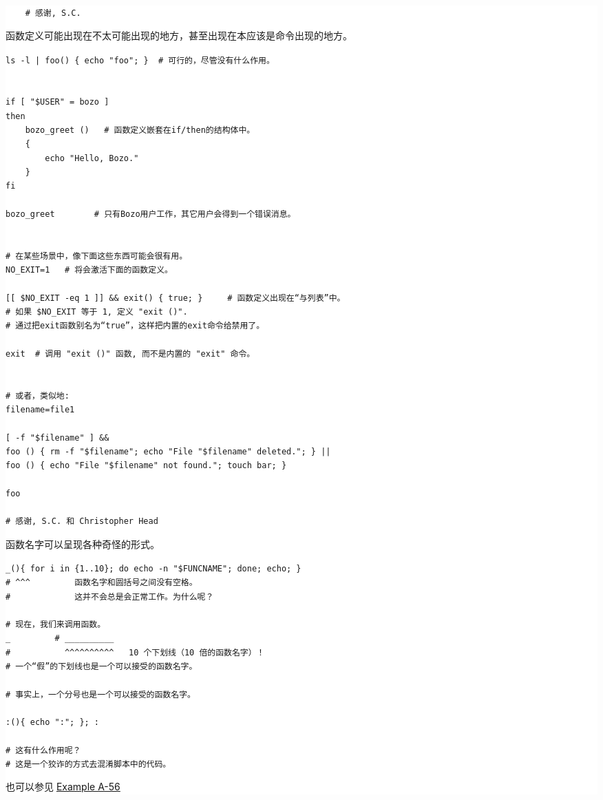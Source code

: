 ```
    # 感谢, S.C.
```
函数定义可能出现在不太可能出现的地方，甚至出现在本应该是命令出现的地方。

```
ls -l | foo() { echo "foo"; }  # 可行的，尽管没有什么作用。


if [ "$USER" = bozo ]
then
    bozo_greet ()   # 函数定义嵌套在if/then的结构体中。
    {
        echo "Hello, Bozo."
    }
fi

bozo_greet        # 只有Bozo用户工作，其它用户会得到一个错误消息。


# 在某些场景中，像下面这些东西可能会很有用。
NO_EXIT=1   # 将会激活下面的函数定义。

[[ $NO_EXIT -eq 1 ]] && exit() { true; }     # 函数定义出现在“与列表”中。
# 如果 $NO_EXIT 等于 1, 定义 "exit ()".
# 通过把exit函数别名为“true”，这样把内置的exit命令给禁用了。

exit  # 调用 "exit ()" 函数, 而不是内置的 "exit" 命令。


# 或者，类似地:
filename=file1

[ -f "$filename" ] &&
foo () { rm -f "$filename"; echo "File "$filename" deleted."; } ||
foo () { echo "File "$filename" not found."; touch bar; }

foo

# 感谢, S.C. 和 Christopher Head
```
函数名字可以呈现各种奇怪的形式。

```
_(){ for i in {1..10}; do echo -n "$FUNCNAME"; done; echo; }
# ^^^         函数名字和圆括号之间没有空格。
#             这并不会总是会正常工作。为什么呢？

# 现在，我们来调用函数。
_         # __________
#           ^^^^^^^^^^   10 个下划线（10 倍的函数名字）！
# 一个“假”的下划线也是一个可以接受的函数名字。

# 事实上，一个分号也是一个可以接受的函数名字。

:(){ echo ":"; }; :

# 这有什么作用呢？
# 这是一个狡诈的方式去混淆脚本中的代码。
```
也可以参见 [Example A-56](http://tldp.org/LDP/abs/html/contributed-scripts.html#GRONSFELD)

